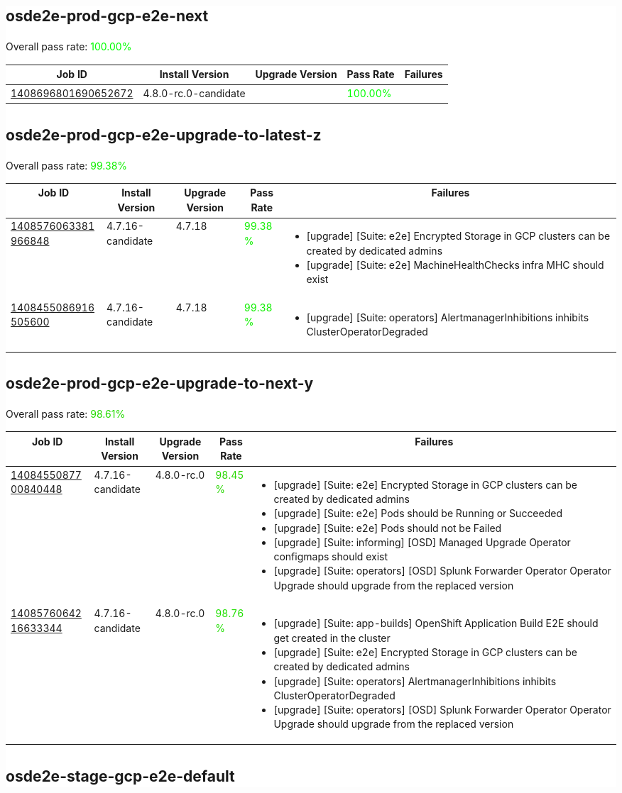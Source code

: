 

## osde2e-prod-gcp-e2e-next

Overall pass rate: <span style="color:#01fe00;">100.00%</span>

| Job ID | Install Version | Upgrade Version | Pass Rate | Failures |
|--------|-----------------|-----------------|-----------|----------|
[1408696801690652672](https://prow.ci.openshift.org/view/gs/origin-ci-test/logs/osde2e-prod-gcp-e2e-next/1408696801690652672) | 4.8.0-rc.0-candidate |  | <span style="color:#01fe00;">100.00%</span>|



## osde2e-prod-gcp-e2e-upgrade-to-latest-z

Overall pass rate: <span style="color:#10ef00;">99.38%</span>

| Job ID | Install Version | Upgrade Version | Pass Rate | Failures |
|--------|-----------------|-----------------|-----------|----------|
[1408576063381966848](https://prow.ci.openshift.org/view/gs/origin-ci-test/logs/osde2e-prod-gcp-e2e-upgrade-to-latest-z/1408576063381966848) | 4.7.16-candidate | 4.7.18 | <span style="color:#10ef00;">99.38%</span>|<ul><li>[upgrade] [Suite: e2e] Encrypted Storage in GCP clusters can be created by dedicated admins</li><li>[upgrade] [Suite: e2e] MachineHealthChecks infra MHC should exist</li></ul>
[1408455086916505600](https://prow.ci.openshift.org/view/gs/origin-ci-test/logs/osde2e-prod-gcp-e2e-upgrade-to-latest-z/1408455086916505600) | 4.7.16-candidate | 4.7.18 | <span style="color:#10ef00;">99.38%</span>|<ul><li>[upgrade] [Suite: operators] AlertmanagerInhibitions inhibits ClusterOperatorDegraded</li></ul>



## osde2e-prod-gcp-e2e-upgrade-to-next-y

Overall pass rate: <span style="color:#24db00;">98.61%</span>

| Job ID | Install Version | Upgrade Version | Pass Rate | Failures |
|--------|-----------------|-----------------|-----------|----------|
[1408455087700840448](https://prow.ci.openshift.org/view/gs/origin-ci-test/logs/osde2e-prod-gcp-e2e-upgrade-to-next-y/1408455087700840448) | 4.7.16-candidate | 4.8.0-rc.0 | <span style="color:#28d700;">98.45%</span>|<ul><li>[upgrade] [Suite: e2e] Encrypted Storage in GCP clusters can be created by dedicated admins</li><li>[upgrade] [Suite: e2e] Pods should be Running or Succeeded</li><li>[upgrade] [Suite: e2e] Pods should not be Failed</li><li>[upgrade] [Suite: informing] [OSD] Managed Upgrade Operator configmaps should exist</li><li>[upgrade] [Suite: operators] [OSD] Splunk Forwarder Operator Operator Upgrade should upgrade from the replaced version</li></ul>
[1408576064216633344](https://prow.ci.openshift.org/view/gs/origin-ci-test/logs/osde2e-prod-gcp-e2e-upgrade-to-next-y/1408576064216633344) | 4.7.16-candidate | 4.8.0-rc.0 | <span style="color:#20df00;">98.76%</span>|<ul><li>[upgrade] [Suite: app-builds] OpenShift Application Build E2E should get created in the cluster</li><li>[upgrade] [Suite: e2e] Encrypted Storage in GCP clusters can be created by dedicated admins</li><li>[upgrade] [Suite: operators] AlertmanagerInhibitions inhibits ClusterOperatorDegraded</li><li>[upgrade] [Suite: operators] [OSD] Splunk Forwarder Operator Operator Upgrade should upgrade from the replaced version</li></ul>



## osde2e-stage-gcp-e2e-default
